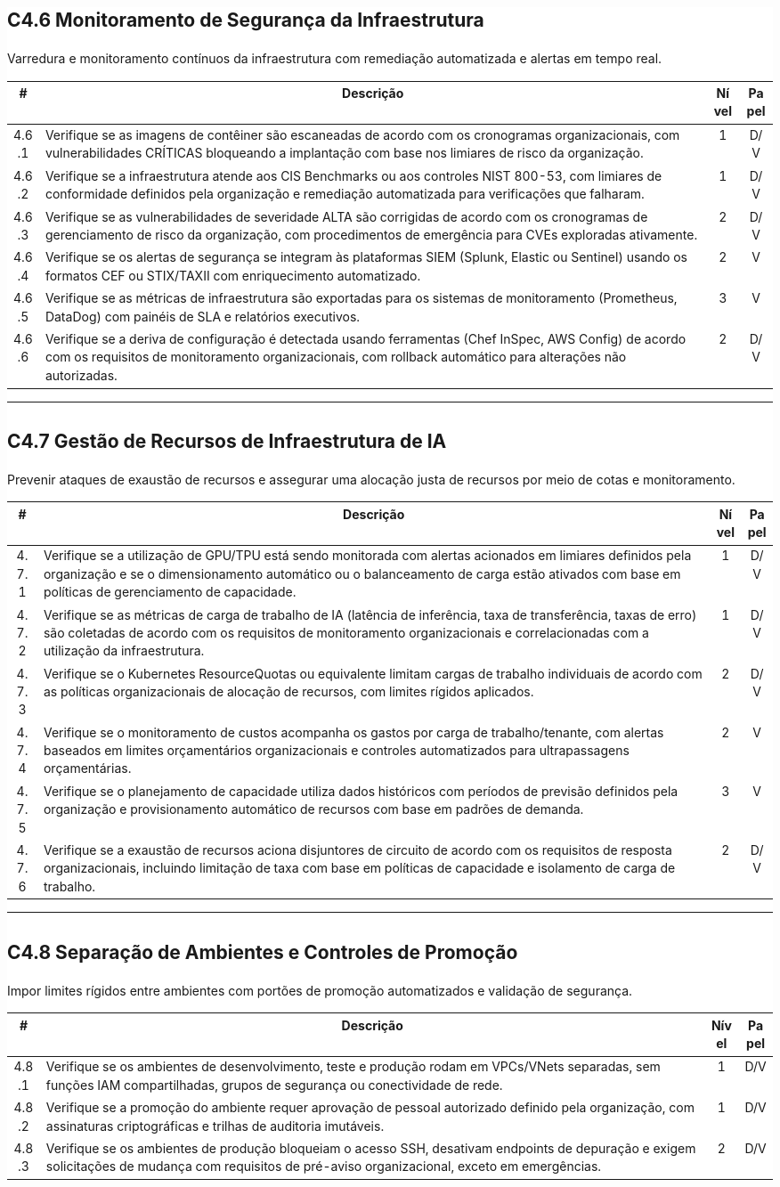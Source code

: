 
## C4.6 Monitoramento de Segurança da Infraestrutura

Varredura e monitoramento contínuos da infraestrutura com remediação automatizada e alertas em tempo real.

|   #   | Descrição                                                                                                                                                                                                             | Nível | Papel |
| :---: | --------------------------------------------------------------------------------------------------------------------------------------------------------------------------------------------------------------------- | :---: | :---: |
| 4.6.1 | Verifique se as imagens de contêiner são escaneadas de acordo com os cronogramas organizacionais, com vulnerabilidades CRÍTICAS bloqueando a implantação com base nos limiares de risco da organização.               |   1   |  D/V  |
| 4.6.2 | Verifique se a infraestrutura atende aos CIS Benchmarks ou aos controles NIST 800-53, com limiares de conformidade definidos pela organização e remediação automatizada para verificações que falharam.               |   1   |  D/V  |
| 4.6.3 | Verifique se as vulnerabilidades de severidade ALTA são corrigidas de acordo com os cronogramas de gerenciamento de risco da organização, com procedimentos de emergência para CVEs exploradas ativamente.            |   2   |  D/V  |
| 4.6.4 | Verifique se os alertas de segurança se integram às plataformas SIEM (Splunk, Elastic ou Sentinel) usando os formatos CEF ou STIX/TAXII com enriquecimento automatizado.                                              |   2   |   V   |
| 4.6.5 | Verifique se as métricas de infraestrutura são exportadas para os sistemas de monitoramento (Prometheus, DataDog) com painéis de SLA e relatórios executivos.                                                         |   3   |   V   |
| 4.6.6 | Verifique se a deriva de configuração é detectada usando ferramentas (Chef InSpec, AWS Config) de acordo com os requisitos de monitoramento organizacionais, com rollback automático para alterações não autorizadas. |   2   |  D/V  |

---

## C4.7 Gestão de Recursos de Infraestrutura de IA

Prevenir ataques de exaustão de recursos e assegurar uma alocação justa de recursos por meio de cotas e monitoramento.

|   #   | Descrição                                                                                                                                                                                                                                                  | Nível | Papel |
| :---: | ---------------------------------------------------------------------------------------------------------------------------------------------------------------------------------------------------------------------------------------------------------- | :---: | :---: |
| 4.7.1 | Verifique se a utilização de GPU/TPU está sendo monitorada com alertas acionados em limiares definidos pela organização e se o dimensionamento automático ou o balanceamento de carga estão ativados com base em políticas de gerenciamento de capacidade. |   1   |  D/V  |
| 4.7.2 | Verifique se as métricas de carga de trabalho de IA (latência de inferência, taxa de transferência, taxas de erro) são coletadas de acordo com os requisitos de monitoramento organizacionais e correlacionadas com a utilização da infraestrutura.        |   1   |  D/V  |
| 4.7.3 | Verifique se o Kubernetes ResourceQuotas ou equivalente limitam cargas de trabalho individuais de acordo com as políticas organizacionais de alocação de recursos, com limites rígidos aplicados.                                                          |   2   |  D/V  |
| 4.7.4 | Verifique se o monitoramento de custos acompanha os gastos por carga de trabalho/tenante, com alertas baseados em limites orçamentários organizacionais e controles automatizados para ultrapassagens orçamentárias.                                       |   2   |   V   |
| 4.7.5 | Verifique se o planejamento de capacidade utiliza dados históricos com períodos de previsão definidos pela organização e provisionamento automático de recursos com base em padrões de demanda.                                                            |   3   |   V   |
| 4.7.6 | Verifique se a exaustão de recursos aciona disjuntores de circuito de acordo com os requisitos de resposta organizacionais, incluindo limitação de taxa com base em políticas de capacidade e isolamento de carga de trabalho.                             |   2   |  D/V  |

---

## C4.8 Separação de Ambientes e Controles de Promoção

Impor limites rígidos entre ambientes com portões de promoção automatizados e validação de segurança.

|   #   | Descrição                                                                                                                                                                                                        | Nível | Papel |
| :---: | ---------------------------------------------------------------------------------------------------------------------------------------------------------------------------------------------------------------- | :---: | :---: |
| 4.8.1 | Verifique se os ambientes de desenvolvimento, teste e produção rodam em VPCs/VNets separadas, sem funções IAM compartilhadas, grupos de segurança ou conectividade de rede.                                      |   1   |  D/V  |
| 4.8.2 | Verifique se a promoção do ambiente requer aprovação de pessoal autorizado definido pela organização, com assinaturas criptográficas e trilhas de auditoria imutáveis.                                           |   1   |  D/V  |
| 4.8.3 | Verifique se os ambientes de produção bloqueiam o acesso SSH, desativam endpoints de depuração e exigem solicitações de mudança com requisitos de pré-aviso organizacional, exceto em emergências.               |   2   |  D/V  |
